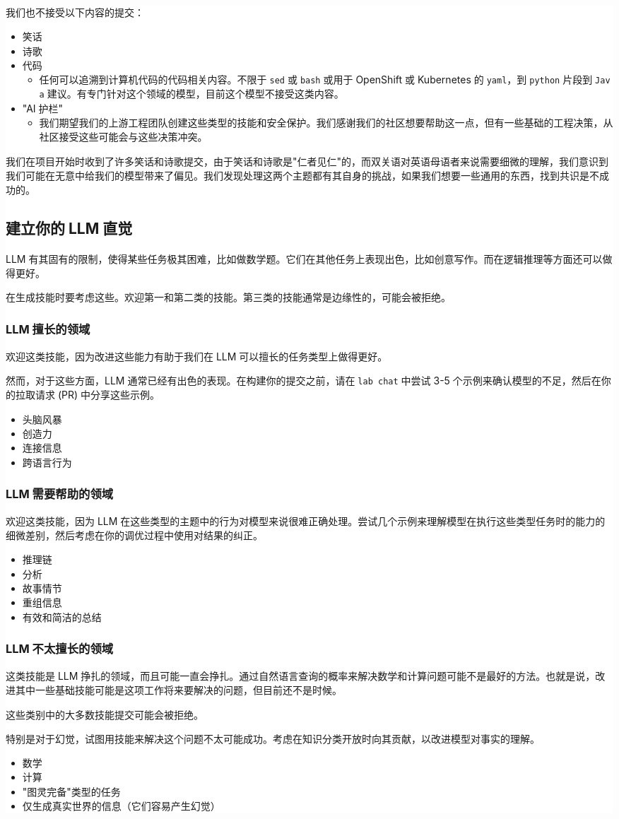 我们也不接受以下内容的提交：

* 笑话
* 诗歌
* 代码
  * 任何可以追溯到计算机代码的代码相关内容。不限于 `sed` 或 `bash` 或用于 OpenShift 或 Kubernetes 的 `yaml`，到 `python` 片段到 `Java` 建议。有专门针对这个领域的模型，目前这个模型不接受这类内容。
* "AI 护栏"
  * 我们期望我们的上游工程团队创建这些类型的技能和安全保护。我们感谢我们的社区想要帮助这一点，但有一些基础的工程决策，从社区接受这些可能会与这些决策冲突。

我们在项目开始时收到了许多笑话和诗歌提交，由于笑话和诗歌是"仁者见仁"的，而双关语对英语母语者来说需要细微的理解，我们意识到我们可能在无意中给我们的模型带来了偏见。我们发现处理这两个主题都有其自身的挑战，如果我们想要一些通用的东西，找到共识是不成功的。

## 建立你的 LLM 直觉

LLM 有其固有的限制，使得某些任务极其困难，比如做数学题。它们在其他任务上表现出色，比如创意写作。而在逻辑推理等方面还可以做得更好。

在生成技能时要考虑这些。欢迎第一和第二类的技能。第三类的技能通常是边缘性的，可能会被拒绝。

### LLM 擅长的领域

欢迎这类技能，因为改进这些能力有助于我们在 LLM 可以擅长的任务类型上做得更好。

然而，对于这些方面，LLM 通常已经有出色的表现。在构建你的提交之前，请在 `lab chat` 中尝试 3-5 个示例来确认模型的不足，然后在你的拉取请求 (PR) 中分享这些示例。

* 头脑风暴
* 创造力
* 连接信息
* 跨语言行为

### LLM 需要帮助的领域

欢迎这类技能，因为 LLM 在这些类型的主题中的行为对模型来说很难正确处理。尝试几个示例来理解模型在执行这些类型任务时的能力的细微差别，然后考虑在你的调优过程中使用对结果的纠正。

* 推理链
* 分析
* 故事情节
* 重组信息
* 有效和简洁的总结

### LLM 不太擅长的领域

这类技能是 LLM 挣扎的领域，而且可能一直会挣扎。通过自然语言查询的概率来解决数学和计算问题可能不是最好的方法。也就是说，改进其中一些基础技能可能是这项工作将来要解决的问题，但目前还不是时候。

这些类别中的大多数技能提交可能会被拒绝。

特别是对于幻觉，试图用技能来解决这个问题不太可能成功。考虑在知识分类开放时向其贡献，以改进模型对事实的理解。

* 数学
* 计算
* "图灵完备"类型的任务
* 仅生成真实世界的信息（它们容易产生幻觉）
